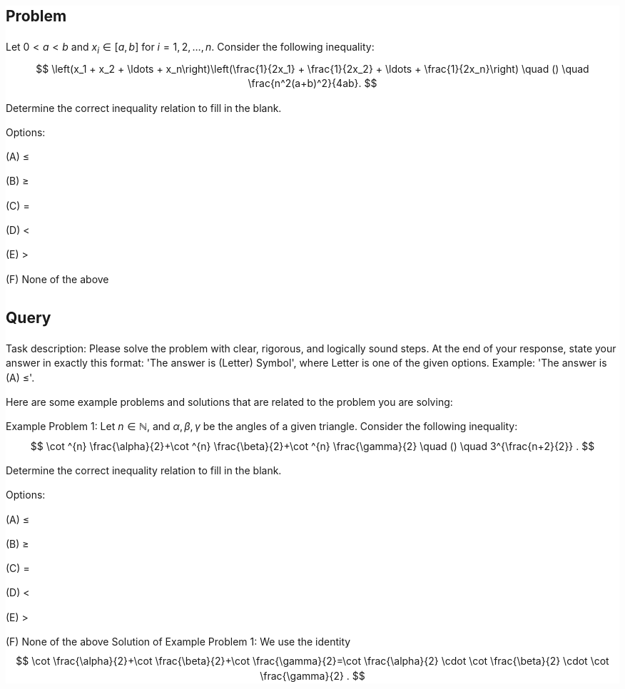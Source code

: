 ## Problem

Let $0 < a < b$ and $x_i \in [a, b]$ for $i = 1, 2, \ldots, n$. Consider the following inequality:
$$
\left(x_1 + x_2 + \ldots + x_n\right)\left(\frac{1}{2x_1} + \frac{1}{2x_2} + \ldots + \frac{1}{2x_n}\right) \quad () \quad \frac{n^2(a+b)^2}{4ab}.
$$

Determine the correct inequality relation to fill in the blank.

Options:

(A) $\leq$ 

(B) $\geq$

(C) $=$ 

(D) $<$

(E) $>$

(F) None of the above

## Query

Task description: Please solve the problem with clear, rigorous, and logically sound steps. At the end of your response, state your answer in exactly this format: 'The answer is (Letter) Symbol', where Letter is one of the given options. Example: 'The answer is (A) $\leq$'.

Here are some example problems and solutions that are related to the problem you are solving:

Example Problem 1: Let $n \in \mathbb{N}$, and $\alpha, \beta, \gamma$ be the angles of a given triangle. Consider the following inequality:
$$
\cot ^{n} \frac{\alpha}{2}+\cot ^{n} \frac{\beta}{2}+\cot ^{n} \frac{\gamma}{2} \quad () \quad 3^{\frac{n+2}{2}} .
$$

Determine the correct inequality relation to fill in the blank.

Options:

(A) $\leq$ 

(B) $\geq$

(C) $=$ 

(D) $<$

(E) $>$

(F) None of the above
Solution of Example Problem 1: We use the identity
$$
\cot \frac{\alpha}{2}+\cot \frac{\beta}{2}+\cot \frac{\gamma}{2}=\cot \frac{\alpha}{2} \cdot \cot \frac{\beta}{2} \cdot \cot \frac{\gamma}{2} .
$$
